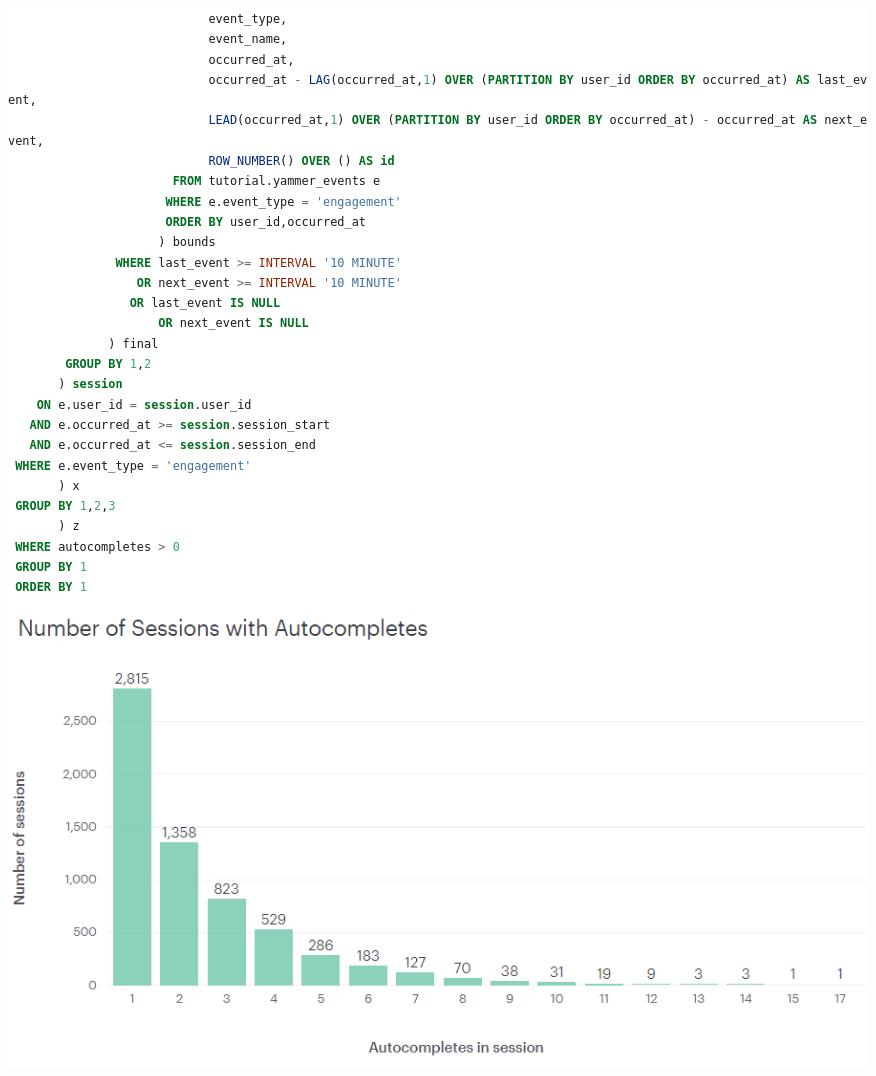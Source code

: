 ```sql
                            event_type,
                            event_name,
                            occurred_at,
                            occurred_at - LAG(occurred_at,1) OVER (PARTITION BY user_id ORDER BY occurred_at) AS last_event,
                            LEAD(occurred_at,1) OVER (PARTITION BY user_id ORDER BY occurred_at) - occurred_at AS next_event,
                            ROW_NUMBER() OVER () AS id
                       FROM tutorial.yammer_events e
                      WHERE e.event_type = 'engagement'
                      ORDER BY user_id,occurred_at
                     ) bounds
               WHERE last_event >= INTERVAL '10 MINUTE'
                  OR next_event >= INTERVAL '10 MINUTE'
               	 OR last_event IS NULL
              	 	 OR next_event IS NULL   
              ) final
        GROUP BY 1,2
       ) session
    ON e.user_id = session.user_id
   AND e.occurred_at >= session.session_start
   AND e.occurred_at <= session.session_end
 WHERE e.event_type = 'engagement'
       ) x
 GROUP BY 1,2,3
       ) z
 WHERE autocompletes > 0
 GROUP BY 1
 ORDER BY 1
 ```
 ![이미지](image/ac_in_sess.PNG)